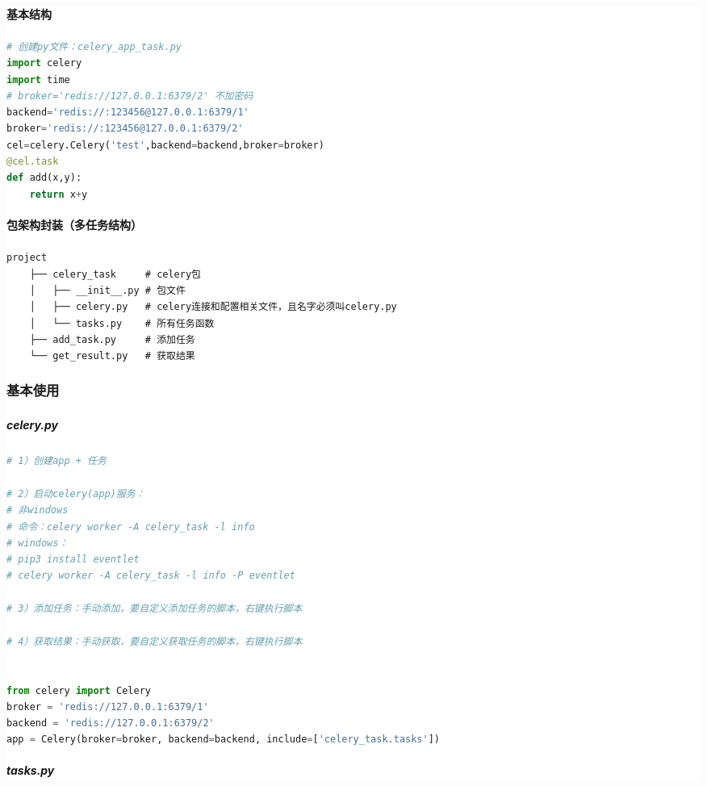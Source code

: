 #### 基本结构

```python
# 创建py文件：celery_app_task.py
import celery
import time
# broker='redis://127.0.0.1:6379/2' 不加密码
backend='redis://:123456@127.0.0.1:6379/1'
broker='redis://:123456@127.0.0.1:6379/2'
cel=celery.Celery('test',backend=backend,broker=broker)
@cel.task
def add(x,y):
    return x+y
```

#### 包架构封装（多任务结构）

```
project
    ├── celery_task  	# celery包
    │   ├── __init__.py # 包文件
    │   ├── celery.py   # celery连接和配置相关文件，且名字必须叫celery.py
    │   └── tasks.py    # 所有任务函数
    ├── add_task.py  	# 添加任务
    └── get_result.py   # 获取结果
```

### 基本使用

##### celery.py

```python
# 1）创建app + 任务

# 2）启动celery(app)服务：
# 非windows
# 命令：celery worker -A celery_task -l info
# windows：
# pip3 install eventlet
# celery worker -A celery_task -l info -P eventlet

# 3）添加任务：手动添加，要自定义添加任务的脚本，右键执行脚本

# 4）获取结果：手动获取，要自定义获取任务的脚本，右键执行脚本


from celery import Celery
broker = 'redis://127.0.0.1:6379/1'
backend = 'redis://127.0.0.1:6379/2'
app = Celery(broker=broker, backend=backend, include=['celery_task.tasks'])
```

##### tasks.py
